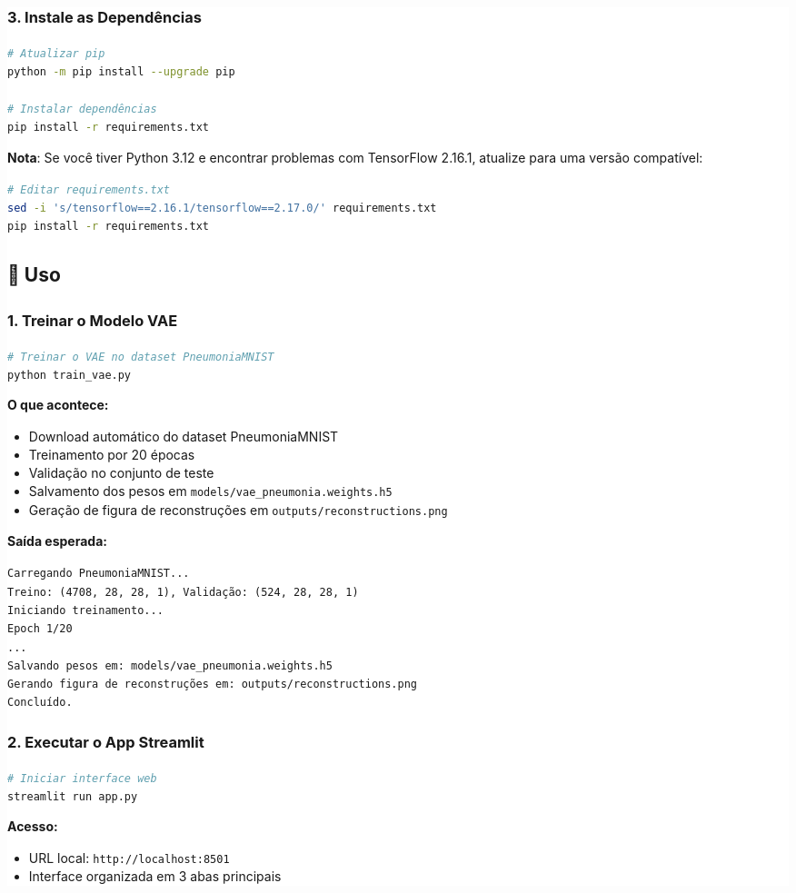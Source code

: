 ### 3. Instale as Dependências
```bash
# Atualizar pip
python -m pip install --upgrade pip

# Instalar dependências
pip install -r requirements.txt
```

**Nota**: Se você tiver Python 3.12 e encontrar problemas com TensorFlow 2.16.1, atualize para uma versão compatível:
```bash
# Editar requirements.txt
sed -i 's/tensorflow==2.16.1/tensorflow==2.17.0/' requirements.txt
pip install -r requirements.txt
```

## 📖 Uso

### 1. Treinar o Modelo VAE

```bash
# Treinar o VAE no dataset PneumoniaMNIST
python train_vae.py
```

**O que acontece:**
- Download automático do dataset PneumoniaMNIST
- Treinamento por 20 épocas
- Validação no conjunto de teste
- Salvamento dos pesos em `models/vae_pneumonia.weights.h5`
- Geração de figura de reconstruções em `outputs/reconstructions.png`

**Saída esperada:**
```
Carregando PneumoniaMNIST...
Treino: (4708, 28, 28, 1), Validação: (524, 28, 28, 1)
Iniciando treinamento...
Epoch 1/20
...
Salvando pesos em: models/vae_pneumonia.weights.h5
Gerando figura de reconstruções em: outputs/reconstructions.png
Concluído.
```

### 2. Executar o App Streamlit

```bash
# Iniciar interface web
streamlit run app.py
```

**Acesso:**
- URL local: `http://localhost:8501`
- Interface organizada em 3 abas principais
